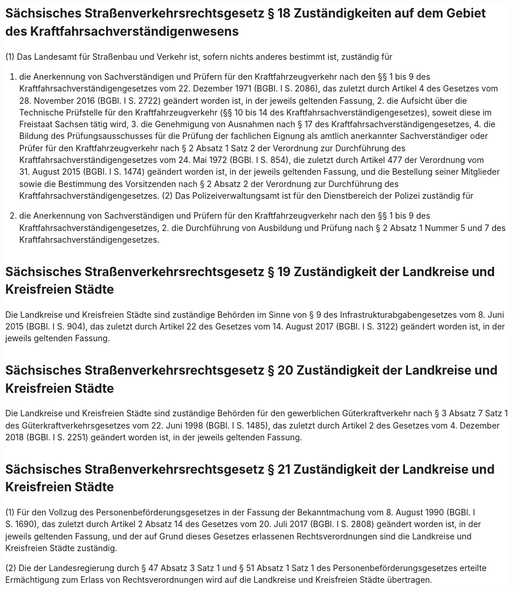 
## Sächsisches Straßenverkehrsrechtsgesetz § 18 Zuständigkeiten auf dem Gebiet des Kraftfahrsachverständigenwesens

(1) Das Landesamt für Straßenbau und Verkehr ist, sofern nichts anderes bestimmt ist, zuständig für

1. die Anerkennung von Sachverständigen und Prüfern für den Kraftfahrzeugverkehr nach den §§ 1 bis 9 des Kraftfahrsachverständigengesetzes vom 22. Dezember 1971 (BGBl. I S. 2086), das zuletzt durch Artikel 4 des Gesetzes vom 28. November 2016 (BGBl. I S. 2722) geändert worden ist, in der jeweils geltenden Fassung, 2. die Aufsicht über die Technische Prüfstelle für den Kraftfahrzeugverkehr (§§ 10 bis 14 des Kraftfahrsachverständigengesetzes), soweit diese im Freistaat Sachsen tätig wird, 3. die Genehmigung von Ausnahmen nach § 17 des Kraftfahrsachverständigengesetzes, 4. die Bildung des Prüfungsausschusses für die Prüfung der fachlichen Eignung als amtlich anerkannter Sachverständiger oder Prüfer für den Kraftfahrzeugverkehr nach § 2 Absatz 1 Satz 2 der Verordnung zur Durchführung des Kraftfahrsachverständigengesetzes vom 24. Mai 1972 (BGBl. I S. 854), die zuletzt durch Artikel 477 der Verordnung vom 31. August 2015 (BGBl. I S. 1474) geändert worden ist, in der jeweils geltenden Fassung, und die Bestellung seiner Mitglieder sowie die Bestimmung des Vorsitzenden nach § 2 Absatz 2 der Verordnung zur Durchführung des Kraftfahrsachverständigengesetzes. (2) Das Polizeiverwaltungsamt ist für den Dienstbereich der Polizei zuständig für

1. die Anerkennung von Sachverständigen und Prüfern für den Kraftfahrzeugverkehr nach den §§ 1 bis 9 des Kraftfahrsachverständigengesetzes, 2. die Durchführung von Ausbildung und Prüfung nach § 2 Absatz 1 Nummer 5 und 7 des Kraftfahrsachverständigengesetzes. 
## Sächsisches Straßenverkehrsrechtsgesetz § 19 Zuständigkeit der Landkreise und Kreisfreien Städte

Die Landkreise und Kreisfreien Städte sind zuständige Behörden im Sinne von § 9 des Infrastrukturabgabengesetzes vom 8. Juni 2015 (BGBl. I S. 904), das zuletzt durch Artikel 22 des Gesetzes vom 14. August 2017 (BGBl. I S. 3122) geändert worden ist, in der jeweils geltenden Fassung.


## Sächsisches Straßenverkehrsrechtsgesetz § 20 Zuständigkeit der Landkreise und Kreisfreien Städte

Die Landkreise und Kreisfreien Städte sind zuständige Behörden für den gewerblichen Güterkraftverkehr nach § 3 Absatz 7 Satz 1 des Güterkraftverkehrsgesetzes vom 22. Juni 1998 (BGBl. I S. 1485), das zuletzt durch Artikel 2 des Gesetzes vom 4. Dezember 2018 (BGBl. I S. 2251) geändert worden ist, in der jeweils geltenden Fassung.


## Sächsisches Straßenverkehrsrechtsgesetz § 21 Zuständigkeit der Landkreise und Kreisfreien Städte

(1) Für den Vollzug des Personenbeförderungsgesetzes in der Fassung der Bekanntmachung vom 8. August 1990 (BGBl. I S. 1690), das zuletzt durch Artikel 2 Absatz 14 des Gesetzes vom 20. Juli 2017 (BGBl. I S. 2808) geändert worden ist, in der jeweils geltenden Fassung, und der auf Grund dieses Gesetzes erlassenen Rechtsverordnungen sind die Landkreise und Kreisfreien Städte zuständig.

(2) Die der Landesregierung durch § 47 Absatz 3 Satz 1 und § 51 Absatz 1 Satz 1 des Personenbeförderungsgesetzes erteilte Ermächtigung zum Erlass von Rechtsverordnungen wird auf die Landkreise und Kreisfreien Städte übertragen.

